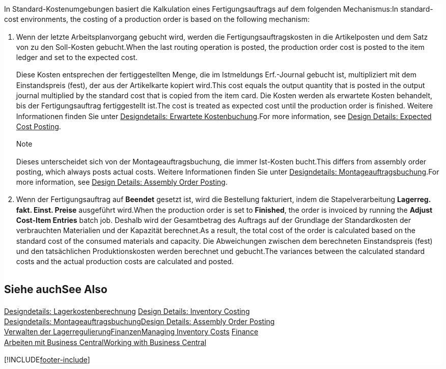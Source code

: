 <span data-ttu-id="9be0d-183">In Standard-Kostenumgebungen basiert die Kalkulation eines Fertigungsauftrags auf dem folgenden Mechanismus:</span><span class="sxs-lookup"><span data-stu-id="9be0d-183">In standard-cost environments, the costing of a production order is based on the following mechanism:</span></span>  

1.  <span data-ttu-id="9be0d-184">Wenn der letzte Arbeitsplanvorgang gebucht wird, werden die Fertigungsauftragskosten in die Artikelposten und dem Satz von zu den Soll-Kosten gebucht.</span><span class="sxs-lookup"><span data-stu-id="9be0d-184">When the last routing operation is posted, the production order cost is posted to the item ledger and set to the expected cost.</span></span>  

    <span data-ttu-id="9be0d-185">Diese Kosten entsprechen der fertiggestellten Menge, die im Istmeldungs Erf.-Journal gebucht ist, multipliziert mit dem Einstandspreis (fest), der aus der Artikelkarte kopiert wird.</span><span class="sxs-lookup"><span data-stu-id="9be0d-185">This cost equals the output quantity that is posted in the output journal multiplied by the standard cost that is copied from the item card.</span></span> <span data-ttu-id="9be0d-186">Die Kosten werden als erwartete Kosten behandelt, bis der Fertigungsauftrag fertiggestellt ist.</span><span class="sxs-lookup"><span data-stu-id="9be0d-186">The cost is treated as expected cost until the production order is finished.</span></span> <span data-ttu-id="9be0d-187">Weitere Informationen finden Sie unter [Designdetails: Erwartete Kostenbuchung](design-details-expected-cost-posting.md).</span><span class="sxs-lookup"><span data-stu-id="9be0d-187">For more information, see [Design Details: Expected Cost Posting](design-details-expected-cost-posting.md).</span></span>  

    > [!NOTE]  
    >  <span data-ttu-id="9be0d-188">Dieses unterscheidet sich von der Montageauftragsbuchung, die immer Ist-Kosten bucht.</span><span class="sxs-lookup"><span data-stu-id="9be0d-188">This differs from assembly order posting, which always posts actual costs.</span></span> <span data-ttu-id="9be0d-189">Weitere Informationen finden Sie unter [Designdetails: Montageauftragsbuchung](design-details-assembly-order-posting.md).</span><span class="sxs-lookup"><span data-stu-id="9be0d-189">For more information, see [Design Details: Assembly Order Posting](design-details-assembly-order-posting.md).</span></span>  
2.  <span data-ttu-id="9be0d-190">Wenn der Fertigungsauftrag auf **Beendet** gesetzt ist, wird die Bestellung fakturiert, indem die Stapelverarbeitung **Lagerreg. fakt. Einst. Preise** ausgeführt wird.</span><span class="sxs-lookup"><span data-stu-id="9be0d-190">When the production order is set to **Finished**, the order is invoiced by running the **Adjust Cost-Item Entries** batch job.</span></span> <span data-ttu-id="9be0d-191">Deshalb wird der Gesamtbetrag des Auftrags auf der Grundlage der Standardkosten der verbrauchten Materialien und der Kapazität berechnet.</span><span class="sxs-lookup"><span data-stu-id="9be0d-191">As a result, the total cost of the order is calculated based on the standard cost of the consumed materials and capacity.</span></span> <span data-ttu-id="9be0d-192">Die Abweichungen zwischen dem berechneten Einstandspreis (fest) und den tatsächlichen Produktionskosten werden berechnet und gebucht.</span><span class="sxs-lookup"><span data-stu-id="9be0d-192">The variances between the calculated standard costs and the actual production costs are calculated and posted.</span></span>  

## <a name="see-also"></a><span data-ttu-id="9be0d-193">Siehe auch</span><span class="sxs-lookup"><span data-stu-id="9be0d-193">See Also</span></span>  
 <span data-ttu-id="9be0d-194">[Designdetails: Lagerkostenberechnung](design-details-inventory-costing.md) </span><span class="sxs-lookup"><span data-stu-id="9be0d-194">[Design Details: Inventory Costing](design-details-inventory-costing.md) </span></span>  
 [<span data-ttu-id="9be0d-195">Designdetails: Montageauftragsbuchung</span><span class="sxs-lookup"><span data-stu-id="9be0d-195">Design Details: Assembly Order Posting</span></span>](design-details-assembly-order-posting.md)  
 <span data-ttu-id="9be0d-196">[Verwalten der Lagerregulierung](finance-manage-inventory-costs.md)[Finanzen](finance.md)</span><span class="sxs-lookup"><span data-stu-id="9be0d-196">[Managing Inventory Costs](finance-manage-inventory-costs.md) [Finance](finance.md)</span></span>  
 [<span data-ttu-id="9be0d-197">Arbeiten mit Business Central</span><span class="sxs-lookup"><span data-stu-id="9be0d-197">Working with Business Central</span></span>](ui-work-product.md)


[!INCLUDE[footer-include](includes/footer-banner.md)]